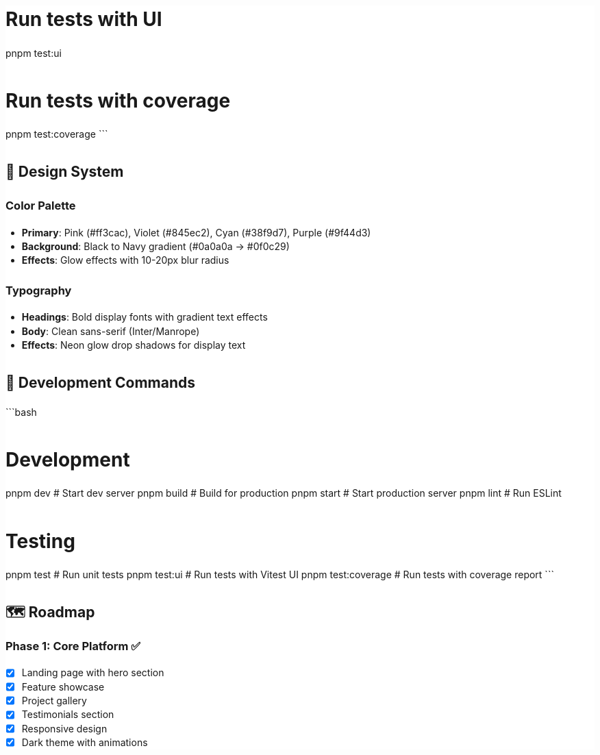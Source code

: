 # Run tests with UI
pnpm test:ui

# Run tests with coverage
pnpm test:coverage
\`\`\`

## 🎨 Design System

### Color Palette
- **Primary**: Pink (#ff3cac), Violet (#845ec2), Cyan (#38f9d7), Purple (#9f44d3)
- **Background**: Black to Navy gradient (#0a0a0a → #0f0c29)
- **Effects**: Glow effects with 10-20px blur radius

### Typography
- **Headings**: Bold display fonts with gradient text effects
- **Body**: Clean sans-serif (Inter/Manrope)
- **Effects**: Neon glow drop shadows for display text

## 🚀 Development Commands

\`\`\`bash
# Development
pnpm dev              # Start dev server
pnpm build            # Build for production
pnpm start            # Start production server
pnpm lint             # Run ESLint

# Testing
pnpm test             # Run unit tests
pnpm test:ui          # Run tests with Vitest UI
pnpm test:coverage    # Run tests with coverage report
\`\`\`

## 🗺️ Roadmap

### Phase 1: Core Platform ✅
- [x] Landing page with hero section
- [x] Feature showcase
- [x] Project gallery
- [x] Testimonials section
- [x] Responsive design
- [x] Dark theme with animations
